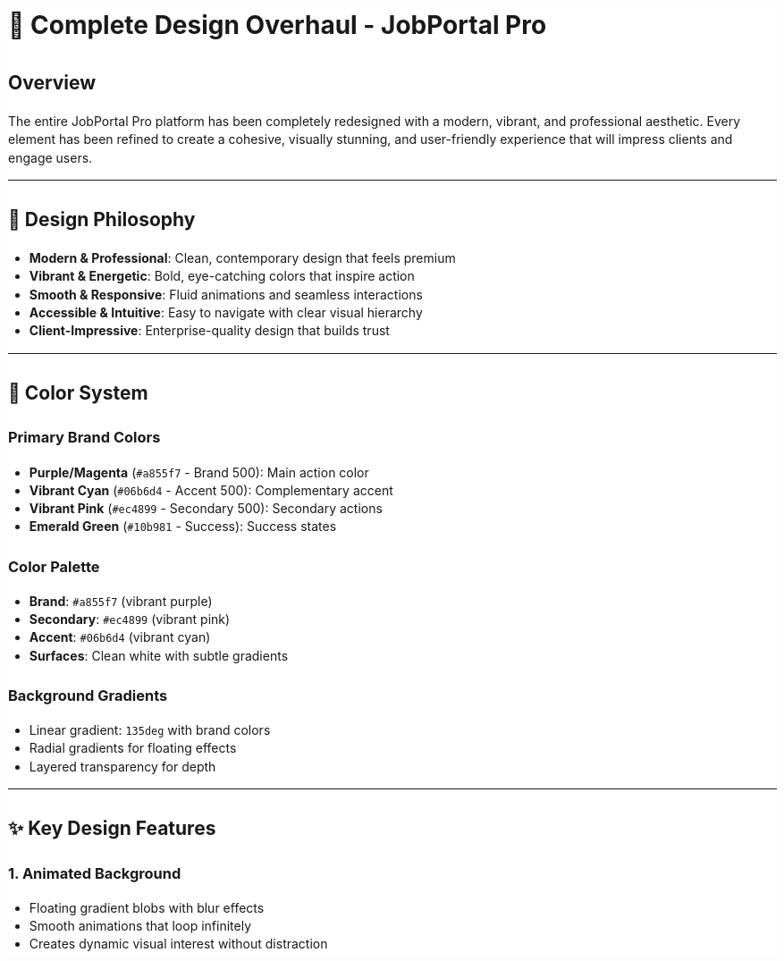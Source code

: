 # 🎨 Complete Design Overhaul - JobPortal Pro

## Overview

The entire JobPortal Pro platform has been completely redesigned with a modern, vibrant, and professional aesthetic. Every element has been refined to create a cohesive, visually stunning, and user-friendly experience that will impress clients and engage users.

---

## 🎯 Design Philosophy

- **Modern & Professional**: Clean, contemporary design that feels premium
- **Vibrant & Energetic**: Bold, eye-catching colors that inspire action
- **Smooth & Responsive**: Fluid animations and seamless interactions
- **Accessible & Intuitive**: Easy to navigate with clear visual hierarchy
- **Client-Impressive**: Enterprise-quality design that builds trust

---

## 🎨 Color System

### Primary Brand Colors
- **Purple/Magenta** (`#a855f7` - Brand 500): Main action color
- **Vibrant Cyan** (`#06b6d4` - Accent 500): Complementary accent
- **Vibrant Pink** (`#ec4899` - Secondary 500): Secondary actions
- **Emerald Green** (`#10b981` - Success): Success states

### Color Palette
- **Brand**: `#a855f7` (vibrant purple)
- **Secondary**: `#ec4899` (vibrant pink)
- **Accent**: `#06b6d4` (vibrant cyan)
- **Surfaces**: Clean white with subtle gradients

### Background Gradients
- Linear gradient: `135deg` with brand colors
- Radial gradients for floating effects
- Layered transparency for depth

---

## ✨ Key Design Features

### 1. **Animated Background**
- Floating gradient blobs with blur effects
- Smooth animations that loop infinitely
- Creates dynamic visual interest without distraction

